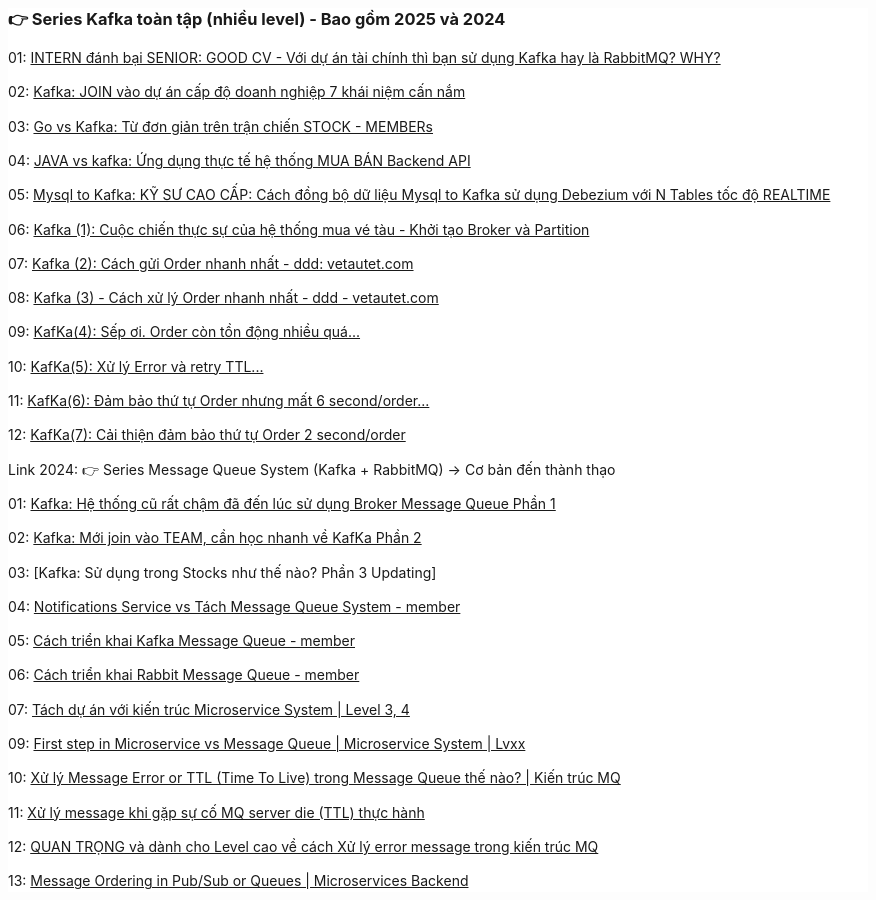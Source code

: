 
### 👉 Series Kafka toàn tập (nhiều level) - Bao gồm 2025 và 2024

01: [INTERN đánh bại SENIOR: GOOD CV - Với dự án tài chính thì bạn sử dụng Kafka hay là RabbitMQ? WHY?](https://youtu.be/wdV-XUcM2us)

02: [Kafka: JOIN vào dự án cấp độ doanh nghiệp 7 khái niệm cấn nắm](https://youtu.be/a7lmP5hdgB0)

03: [Go vs Kafka: Từ đơn giản trên trận chiến STOCK - MEMBERs](https://youtu.be/GFGp9jZQcmI)

04: [JAVA vs kafka: Ứng dụng thực tế hệ thống MUA BÁN Backend API](https://youtu.be/UIFWVisug1M)

05: [Mysql to Kafka: KỸ SƯ CAO CẤP: Cách đồng bộ dữ liệu Mysql to Kafka sử dụng Debezium với  N Tables tốc độ REALTIME](https://youtu.be/KqLzls2xCnQ)

06: [Kafka (1): Cuộc chiến thực sự của hệ thống mua vé tàu - Khởi tạo Broker và Partition](https://youtu.be/q5leZEPVSkU)

07: [Kafka (2): Cách gửi Order nhanh nhất - ddd: vetautet.com](https://youtu.be/71Bx0Qfs4JQ)

08: [Kafka (3) - Cách xử lý Order nhanh nhất - ddd - vetautet.com](https://youtu.be/OAPiWUYy9BQ)

09: [KafKa(4): Sếp ơi. Order còn tồn động nhiều quá...](https://youtu.be/z3TPi-UDmeY)

10: [KafKa(5): Xử lý Error và retry TTL...](updating..)

11: [KafKa(6): Đảm bảo thứ tự Order nhưng mất 6 second/order...](updating..)

12: [KafKa(7): Cải thiện đảm bảo thứ tự Order 2 second/order ](updating..)


Link 2024: 👉 Series Message Queue System (Kafka + RabbitMQ) -> Cơ bản đến thành thạo


01: [Kafka: Hệ thống cũ rất chậm đã đến lúc sử dụng Broker Message Queue Phần 1](https://youtu.be/yK4T7Myi9N4)

02: [Kafka: Mới join vào TEAM, cần học nhanh về KafKa Phần 2](https://youtu.be/a7lmP5hdgB0)

03: [Kafka: Sử dụng trong Stocks như thế nào? Phần 3 Updating]

04: [Notifications Service vs Tách Message Queue System - member](https://youtu.be/dAefZUW3fOQ)

05: [Cách triển khai Kafka Message Queue - member](https://youtu.be/_YT0MsFszhY) 

06: [Cách triển khai Rabbit Message Queue - member](https://youtu.be/DWr5zV_TmF8) 

07: [Tách dự án với kiến trúc Microservice System | Level 3, 4](https://youtu.be/eo6RJsQTOqI) 

09: [First step in Microservice vs Message Queue | Microservice System | Lvxx](https://youtu.be/qw1z8hJRzuc) 

10: [Xử lý Message Error or TTL (Time To Live) trong Message Queue thế nào? | Kiến trúc MQ](https://youtu.be/nDxAiAB4UJg) 

11: [Xử lý message khi gặp sự cố MQ server die (TTL) thực hành](https://youtu.be/muR4HURM0k4) 

12: [QUAN TRỌNG và dành cho Level cao về cách Xử lý error message trong kiến trúc MQ](https://youtu.be/lZXkli4AhGA) 

13: [Message Ordering in Pub/Sub or Queues | Microservices Backend](https://youtu.be/tVawGVrJPak) 
